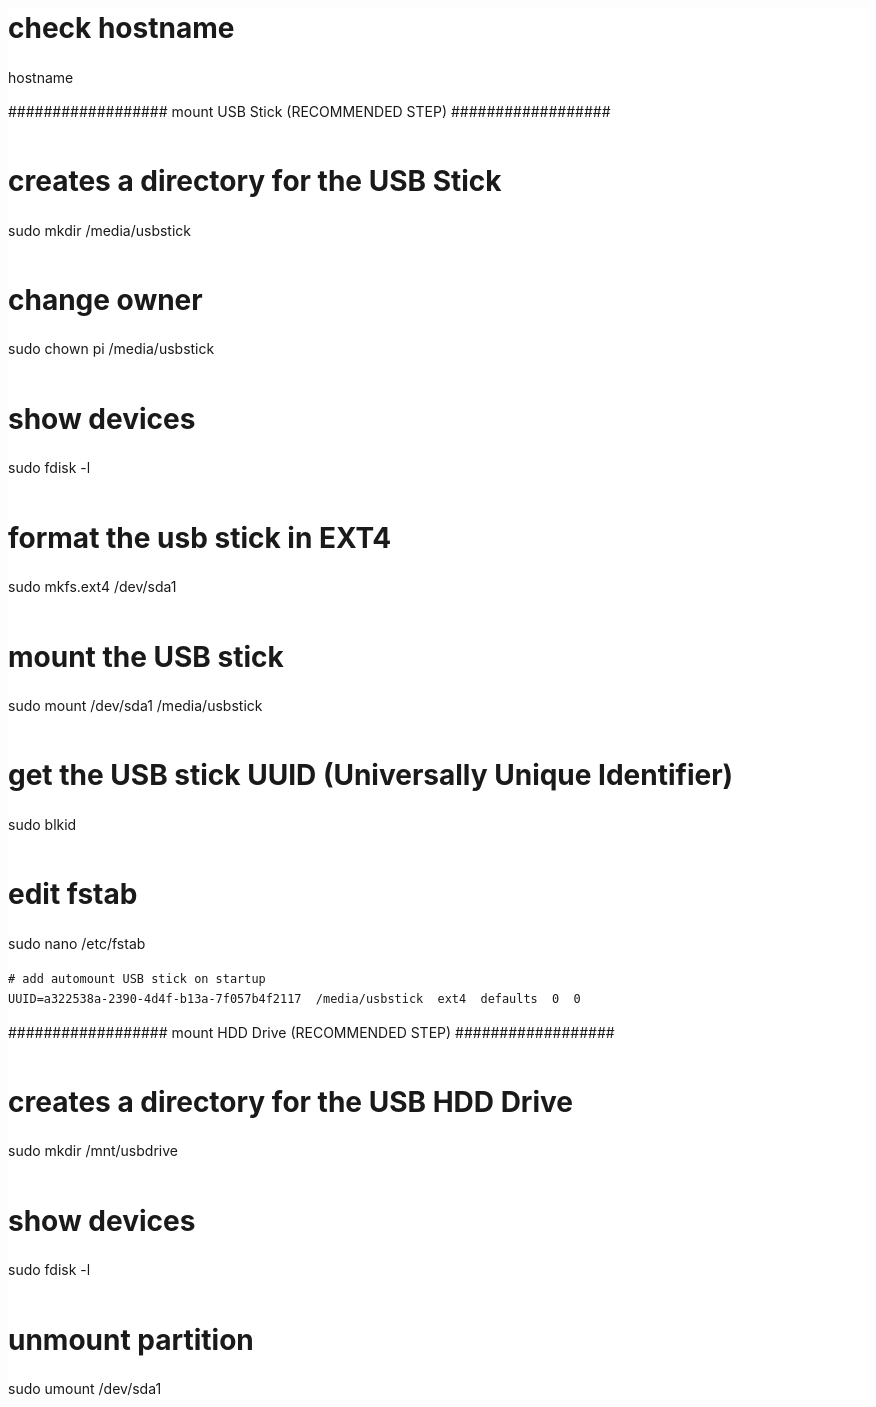 # check hostname
hostname

##################  mount USB Stick (RECOMMENDED STEP) ##################

# creates a directory for the USB Stick
sudo mkdir /media/usbstick

# change owner
sudo chown pi /media/usbstick

# show devices
sudo fdisk -l

# format the usb stick in EXT4 
sudo mkfs.ext4 /dev/sda1 

# mount the USB stick
sudo mount /dev/sda1 /media/usbstick

# get the USB stick UUID (Universally Unique Identifier)
sudo blkid

# edit fstab
sudo nano /etc/fstab

	# add automount USB stick on startup 
	UUID=a322538a-2390-4d4f-b13a-7f057b4f2117  /media/usbstick  ext4  defaults  0  0


##################  mount HDD Drive (RECOMMENDED STEP) ##################

# creates a directory for the USB HDD Drive
sudo mkdir /mnt/usbdrive


# show devices
sudo fdisk -l

# unmount partition
sudo umount /dev/sda1
